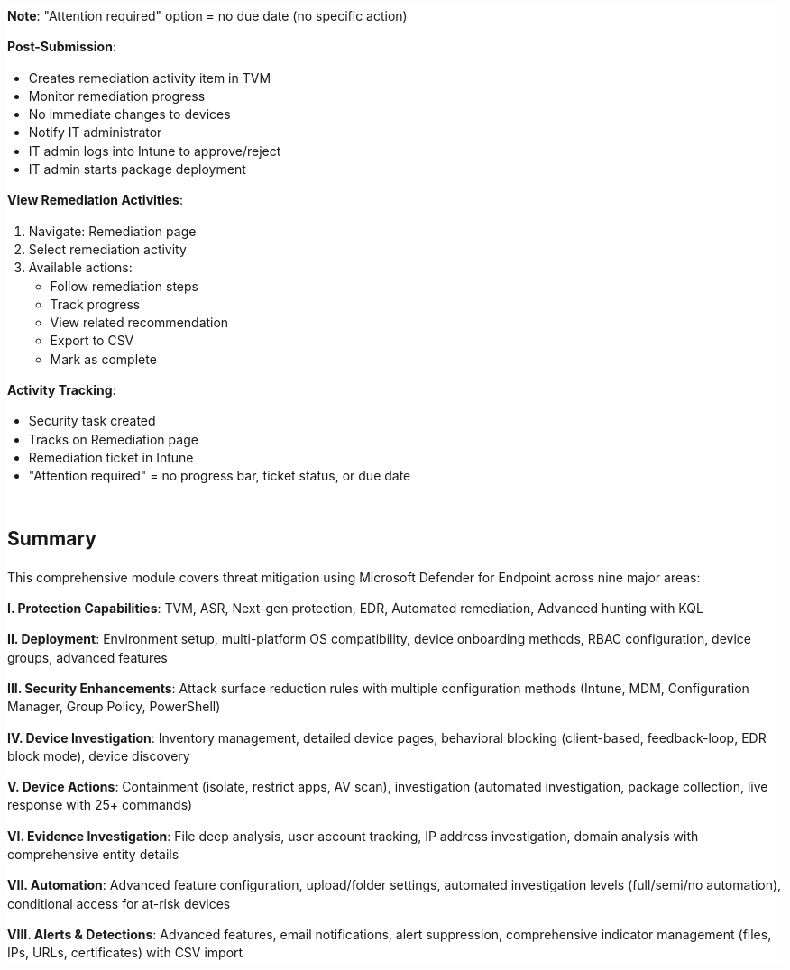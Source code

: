 **Note**: "Attention required" option = no due date (no specific action)

**Post-Submission**:
- Creates remediation activity item in TVM
- Monitor remediation progress
- No immediate changes to devices
- Notify IT administrator
- IT admin logs into Intune to approve/reject
- IT admin starts package deployment

**View Remediation Activities**:
1. Navigate: Remediation page
2. Select remediation activity
3. Available actions:
   - Follow remediation steps
   - Track progress
   - View related recommendation
   - Export to CSV
   - Mark as complete

**Activity Tracking**:
- Security task created
- Tracks on Remediation page
- Remediation ticket in Intune
- "Attention required" = no progress bar, ticket status, or due date

---

## Summary

This comprehensive module covers threat mitigation using Microsoft Defender for Endpoint across nine major areas:

**I. Protection Capabilities**: TVM, ASR, Next-gen protection, EDR, Automated remediation, Advanced hunting with KQL

**II. Deployment**: Environment setup, multi-platform OS compatibility, device onboarding methods, RBAC configuration, device groups, advanced features

**III. Security Enhancements**: Attack surface reduction rules with multiple configuration methods (Intune, MDM, Configuration Manager, Group Policy, PowerShell)

**IV. Device Investigation**: Inventory management, detailed device pages, behavioral blocking (client-based, feedback-loop, EDR block mode), device discovery

**V. Device Actions**: Containment (isolate, restrict apps, AV scan), investigation (automated investigation, package collection, live response with 25+ commands)

**VI. Evidence Investigation**: File deep analysis, user account tracking, IP address investigation, domain analysis with comprehensive entity details

**VII. Automation**: Advanced feature configuration, upload/folder settings, automated investigation levels (full/semi/no automation), conditional access for at-risk devices

**VIII. Alerts & Detections**: Advanced features, email notifications, alert suppression, comprehensive indicator management (files, IPs, URLs, certificates) with CSV import
